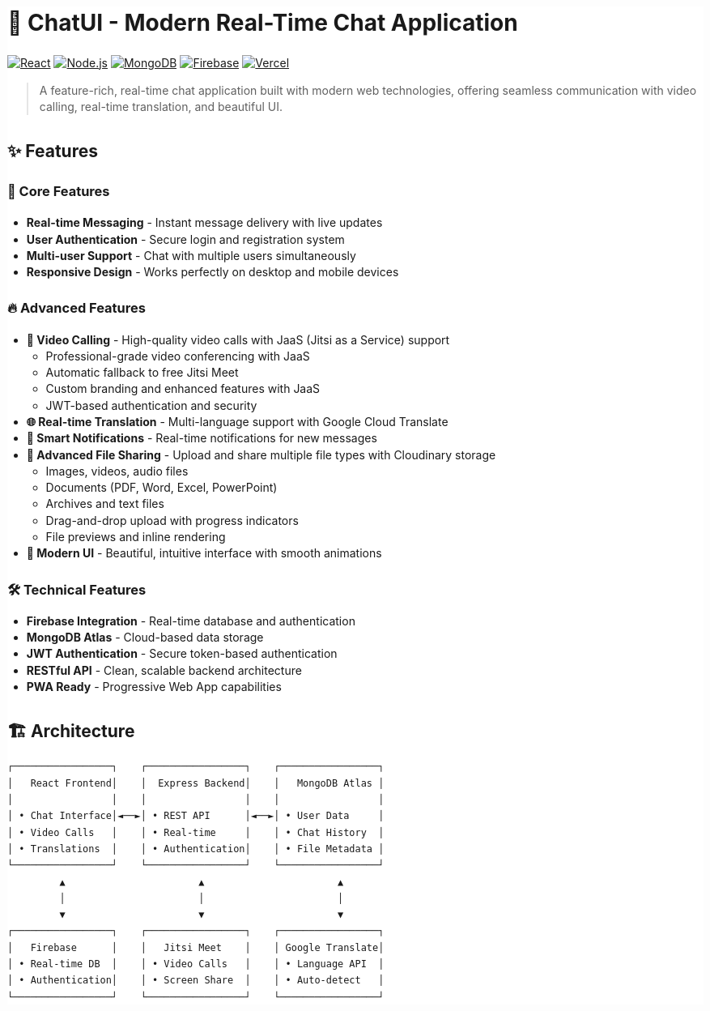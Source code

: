 # 🚀 ChatUI - Modern Real-Time Chat Application

[![React](https://img.shields.io/badge/React-19.1.0-blue.svg)](https://reactjs.org/)
[![Node.js](https://img.shields.io/badge/Node.js-Express-green.svg)](https://nodejs.org/)
[![MongoDB](https://img.shields.io/badge/MongoDB-Atlas-47A248.svg)](https://www.mongodb.com/)
[![Firebase](https://img.shields.io/badge/Firebase-11.10.0-orange.svg)](https://firebase.google.com/)
[![Vercel](https://img.shields.io/badge/Deployed%20on-Vercel-black.svg)](https://vercel.com/)

> A feature-rich, real-time chat application built with modern web technologies, offering seamless communication with video calling, real-time translation, and beautiful UI.

## ✨ Features

### 🎯 Core Features
- **Real-time Messaging** - Instant message delivery with live updates
- **User Authentication** - Secure login and registration system
- **Multi-user Support** - Chat with multiple users simultaneously
- **Responsive Design** - Works perfectly on desktop and mobile devices

### 🔥 Advanced Features
- **🎥 Video Calling** - High-quality video calls with JaaS (Jitsi as a Service) support
  - Professional-grade video conferencing with JaaS
  - Automatic fallback to free Jitsi Meet
  - Custom branding and enhanced features with JaaS
  - JWT-based authentication and security
- **🌐 Real-time Translation** - Multi-language support with Google Cloud Translate
- **🔔 Smart Notifications** - Real-time notifications for new messages
- **📁 Advanced File Sharing** - Upload and share multiple file types with Cloudinary storage
  - Images, videos, audio files
  - Documents (PDF, Word, Excel, PowerPoint)
  - Archives and text files
  - Drag-and-drop upload with progress indicators
  - File previews and inline rendering
- **🎨 Modern UI** - Beautiful, intuitive interface with smooth animations

### 🛠️ Technical Features
- **Firebase Integration** - Real-time database and authentication
- **MongoDB Atlas** - Cloud-based data storage
- **JWT Authentication** - Secure token-based authentication
- **RESTful API** - Clean, scalable backend architecture
- **PWA Ready** - Progressive Web App capabilities

## 🏗️ Architecture

```
┌─────────────────┐    ┌─────────────────┐    ┌─────────────────┐
│   React Frontend│    │  Express Backend│    │   MongoDB Atlas │
│                 │    │                 │    │                 │
│ • Chat Interface│◄──►│ • REST API      │◄──►│ • User Data     │
│ • Video Calls   │    │ • Real-time     │    │ • Chat History  │
│ • Translations  │    │ • Authentication│    │ • File Metadata │
└─────────────────┘    └─────────────────┘    └─────────────────┘
         ▲                       ▲                       ▲
         │                       │                       │
         ▼                       ▼                       ▼
┌─────────────────┐    ┌─────────────────┐    ┌─────────────────┐
│   Firebase      │    │   Jitsi Meet    │    │ Google Translate│
│ • Real-time DB  │    │ • Video Calls   │    │ • Language API  │
│ • Authentication│    │ • Screen Share  │    │ • Auto-detect   │
└─────────────────┘    └─────────────────┘    └─────────────────┘
```
